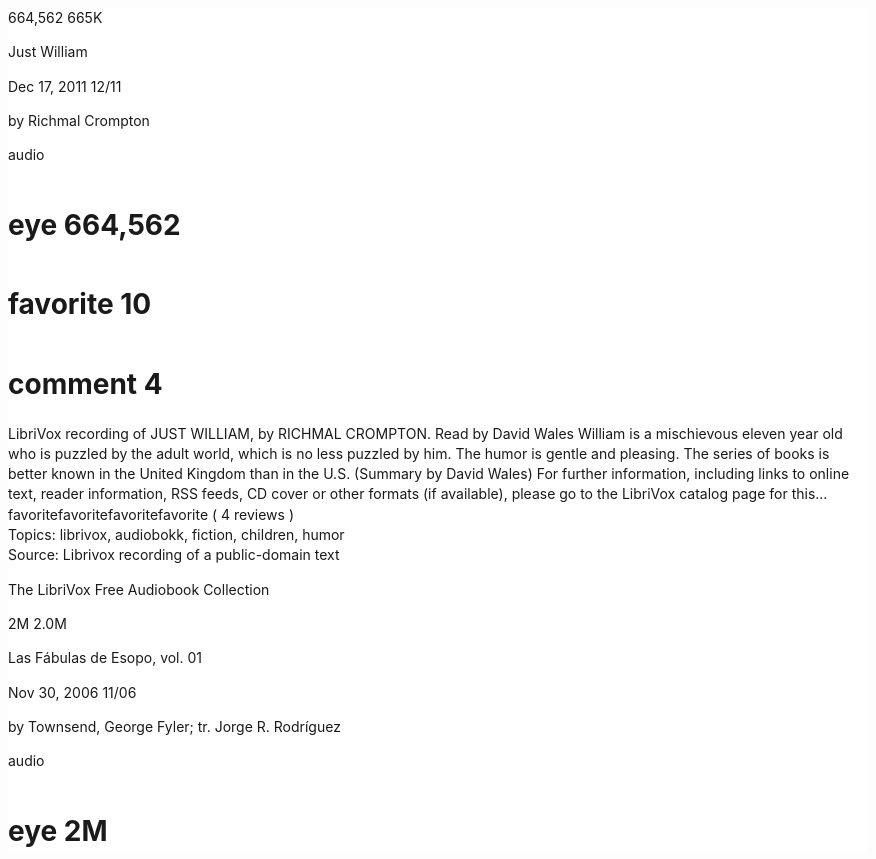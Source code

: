 664,562 665K

[](/details/justwilliam_dw_librivox "Just William")

Just William

Dec 17, 2011 12/11

<span class="hidden-lists">by</span> <span class="byv" title="Richmal Crompton">Richmal Crompton</span>

<span class="iconochive-audio" aria-hidden="true"></span><span class="sr-only">audio</span>

<span class="iconochive-eye" aria-hidden="true"></span><span class="sr-only">eye</span> 664,562
===============================================================================================

<span class="iconochive-favorite" aria-hidden="true"></span><span class="sr-only">favorite</span> 10
====================================================================================================

<span class="iconochive-comment" aria-hidden="true"></span><span class="sr-only">comment</span> 4
=================================================================================================

LibriVox recording of JUST WILLIAM, by RICHMAL CROMPTON. Read by David Wales William is a mischievous eleven year old who is puzzled by the adult world, which is no less puzzled by him. The humor is gentle and pleasing. The series of books is better known in the United Kingdom than in the U.S. (Summary by David Wales) For further information, including links to online text, reader information, RSS feeds, CD cover or other formats (if available), please go to the LibriVox catalog page for this...  
<span alt="4.00 out of 5 stars" title="4.00 out of 5 stars"><span class="iconochive-favorite" aria-hidden="true"></span><span class="sr-only">favorite</span><span class="iconochive-favorite" aria-hidden="true"></span><span class="sr-only">favorite</span><span class="iconochive-favorite" aria-hidden="true"></span><span class="sr-only">favorite</span><span class="iconochive-favorite" aria-hidden="true"></span><span class="sr-only">favorite</span></span> ( 4 reviews )  
Topics: librivox, audiobokk, fiction, children, humor  
Source: Librivox recording of a public-domain text  

<a href="/details/librivoxaudio" class="stealth"></a>

The LibriVox Free Audiobook Collection

2<span class="small">M</span> 2.0M

[](/details/fabulas_esopo_01_librivox "Las Fábulas de Esopo, vol. 01")

Las Fábulas de Esopo, vol. 01

Nov 30, 2006 11/06

<span class="hidden-lists">by</span> <span class="byv" title="Townsend, George Fyler; tr. Jorge R. Rodríguez">Townsend, George Fyler; tr. Jorge R. Rodríguez</span>

<span class="iconochive-audio" aria-hidden="true"></span><span class="sr-only">audio</span>

<span class="iconochive-eye" aria-hidden="true"></span><span class="sr-only">eye</span> 2<span class="small">M</span>
=====================================================================================================================
